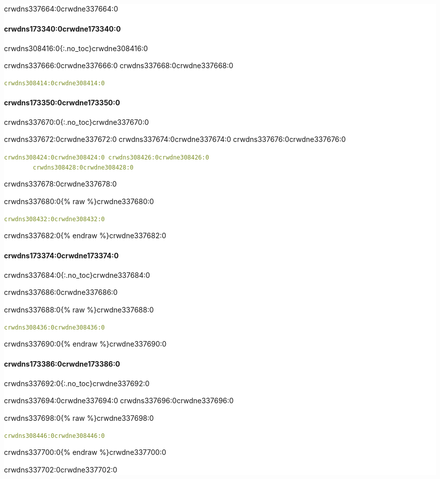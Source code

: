 crwdns337664:0crwdne337664:0

#### crwdns173340:0crwdne173340:0

crwdns308416:0{:.no_toc}crwdne308416:0

crwdns337666:0crwdne337666:0 crwdns337668:0crwdne337668:0

```yaml
crwdns308414:0crwdne308414:0
```

#### crwdns173350:0crwdne173350:0

crwdns337670:0{:.no_toc}crwdne337670:0

crwdns337672:0crwdne337672:0 crwdns337674:0crwdne337674:0 crwdns337676:0crwdne337676:0

```yaml
crwdns308424:0crwdne308424:0 crwdns308426:0crwdne308426:0
        crwdns308428:0crwdne308428:0
```

crwdns337678:0crwdne337678:0

crwdns337680:0{% raw %}crwdne337680:0

```yaml
crwdns308432:0crwdne308432:0
```

crwdns337682:0{% endraw %}crwdne337682:0

#### crwdns173374:0crwdne173374:0

crwdns337684:0{:.no_toc}crwdne337684:0

crwdns337686:0crwdne337686:0

crwdns337688:0{% raw %}crwdne337688:0

```yaml
crwdns308436:0crwdne308436:0
```

crwdns337690:0{% endraw %}crwdne337690:0

#### crwdns173386:0crwdne173386:0

crwdns337692:0{:.no_toc}crwdne337692:0

crwdns337694:0crwdne337694:0 crwdns337696:0crwdne337696:0

crwdns337698:0{% raw %}crwdne337698:0

```yaml
crwdns308446:0crwdne308446:0
```

crwdns337700:0{% endraw %}crwdne337700:0

crwdns337702:0crwdne337702:0
